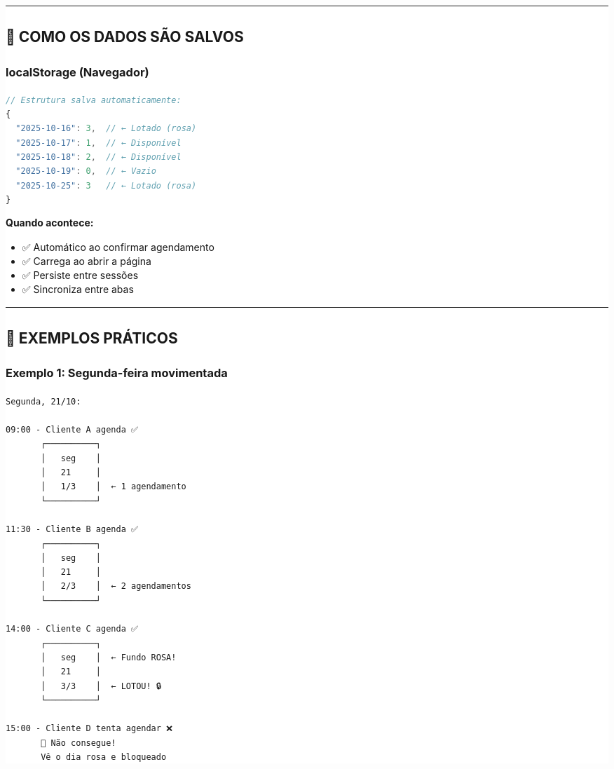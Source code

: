 
---

## 💾 COMO OS DADOS SÃO SALVOS

### localStorage (Navegador)

```javascript
// Estrutura salva automaticamente:
{
  "2025-10-16": 3,  // ← Lotado (rosa)
  "2025-10-17": 1,  // ← Disponível
  "2025-10-18": 2,  // ← Disponível
  "2025-10-19": 0,  // ← Vazio
  "2025-10-25": 3   // ← Lotado (rosa)
}
```

**Quando acontece:**
- ✅ Automático ao confirmar agendamento
- ✅ Carrega ao abrir a página
- ✅ Persiste entre sessões
- ✅ Sincroniza entre abas

---

## 🎯 EXEMPLOS PRÁTICOS

### Exemplo 1: Segunda-feira movimentada

```
Segunda, 21/10:

09:00 - Cliente A agenda ✅
       ┌──────────┐
       │   seg    │
       │   21     │
       │   1/3    │  ← 1 agendamento
       └──────────┘

11:30 - Cliente B agenda ✅
       ┌──────────┐
       │   seg    │
       │   21     │
       │   2/3    │  ← 2 agendamentos
       └──────────┘

14:00 - Cliente C agenda ✅
       ┌──────────┐
       │   seg    │  ← Fundo ROSA!
       │   21     │
       │   3/3    │  ← LOTOU! 🔒
       └──────────┘

15:00 - Cliente D tenta agendar ❌
       🚫 Não consegue!
       Vê o dia rosa e bloqueado
```
